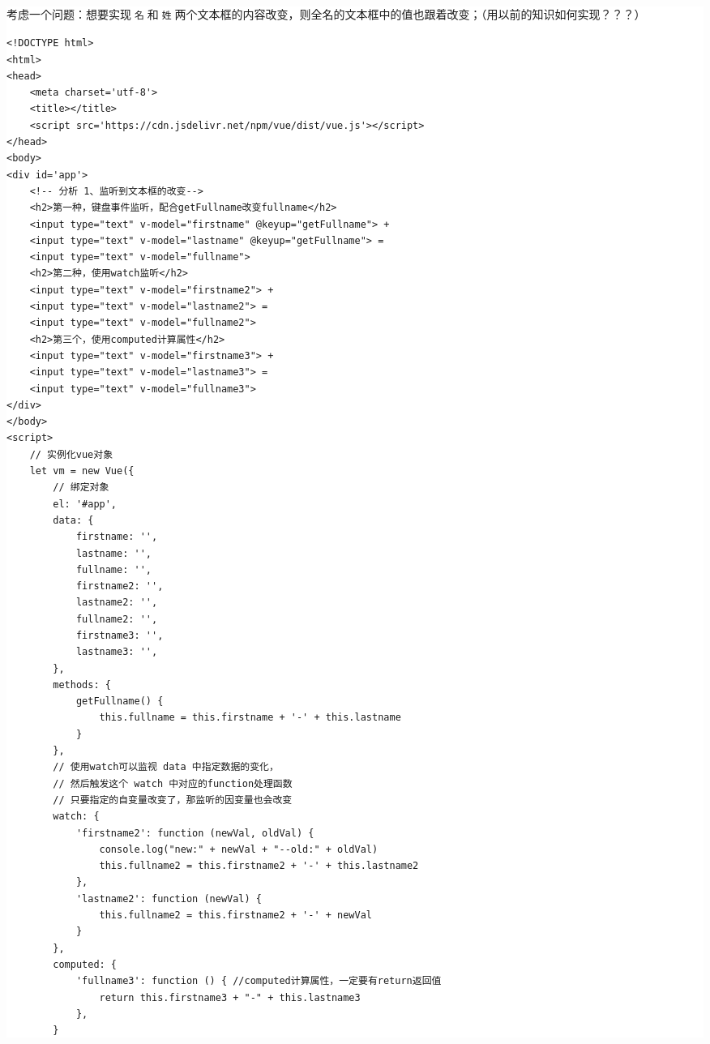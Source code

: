 考虑一个问题：想要实现 `名` 和 `姓` 两个文本框的内容改变，则全名的文本框中的值也跟着改变；（用以前的知识如何实现？？？）

```markup
<!DOCTYPE html>
<html>
<head>
    <meta charset='utf-8'>
    <title></title>
    <script src='https://cdn.jsdelivr.net/npm/vue/dist/vue.js'></script>
</head>
<body>
<div id='app'>
    <!-- 分析 1、监听到文本框的改变-->
    <h2>第一种，键盘事件监听，配合getFullname改变fullname</h2>
    <input type="text" v-model="firstname" @keyup="getFullname"> +
    <input type="text" v-model="lastname" @keyup="getFullname"> =
    <input type="text" v-model="fullname">
    <h2>第二种，使用watch监听</h2>
    <input type="text" v-model="firstname2"> +
    <input type="text" v-model="lastname2"> =
    <input type="text" v-model="fullname2">
    <h2>第三个，使用computed计算属性</h2>
    <input type="text" v-model="firstname3"> +
    <input type="text" v-model="lastname3"> =
    <input type="text" v-model="fullname3">
</div>
</body>
<script>
    // 实例化vue对象
    let vm = new Vue({
        // 绑定对象
        el: '#app',
        data: {
            firstname: '',
            lastname: '',
            fullname: '',
            firstname2: '',
            lastname2: '',
            fullname2: '',
            firstname3: '',
            lastname3: '',
        },
        methods: {
            getFullname() {
                this.fullname = this.firstname + '-' + this.lastname
            }
        },
        // 使用watch可以监视 data 中指定数据的变化，
        // 然后触发这个 watch 中对应的function处理函数
        // 只要指定的自变量改变了，那监听的因变量也会改变
        watch: {
            'firstname2': function (newVal, oldVal) {
                console.log("new:" + newVal + "--old:" + oldVal)
                this.fullname2 = this.firstname2 + '-' + this.lastname2
            },
            'lastname2': function (newVal) {
                this.fullname2 = this.firstname2 + '-' + newVal
            }
        },
        computed: {
            'fullname3': function () { //computed计算属性，一定要有return返回值
                return this.firstname3 + "-" + this.lastname3
            },
        }
```